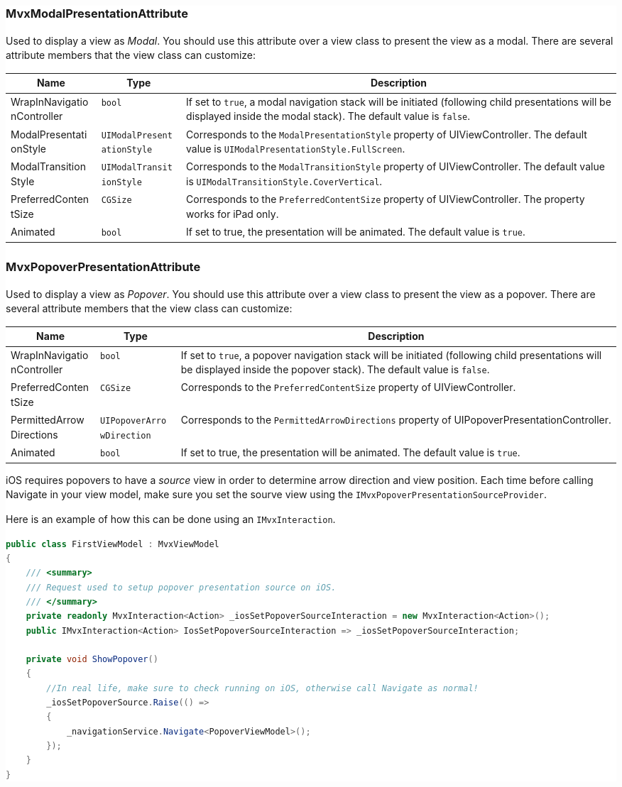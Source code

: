 ### MvxModalPresentationAttribute
Used to display a view as _Modal_. You should use this attribute over a view class to present the view as a modal.
There are several attribute members that the view class can customize:

| Name | Type | Description |
| ---- | ---- | ----------- |
| WrapInNavigationController | `bool` | If set to `true`, a modal navigation stack will be initiated (following child presentations will be displayed inside the modal stack). The default value is `false`. |
| ModalPresentationStyle | `UIModalPresentationStyle` | Corresponds to the `ModalPresentationStyle` property of UIViewController. The default value is `UIModalPresentationStyle.FullScreen`. |
| ModalTransitionStyle | `UIModalTransitionStyle` | Corresponds to the `ModalTransitionStyle` property of UIViewController. The default value is `UIModalTransitionStyle.CoverVertical`. |
| PreferredContentSize | `CGSize` | Corresponds to the `PreferredContentSize` property of UIViewController. The property works for iPad only. |
| Animated | `bool` | If set to true, the presentation will be animated. The default value is `true`. |

### MvxPopoverPresentationAttribute
Used to display a view as _Popover_. You should use this attribute over a view class to present the view as a popover.
There are several attribute members that the view class can customize:

| Name | Type | Description |
| ---- | ---- | ----------- |
| WrapInNavigationController | `bool` | If set to `true`, a popover navigation stack will be initiated (following child presentations will be displayed inside the popover stack). The default value is `false`. |
| PreferredContentSize | `CGSize` | Corresponds to the `PreferredContentSize` property of UIViewController. |
| PermittedArrowDirections | `UIPopoverArrowDirection` | Corresponds to the `PermittedArrowDirections` property of UIPopoverPresentationController. |
| Animated | `bool` | If set to true, the presentation will be animated. The default value is `true`. |

iOS requires popovers to have a _source_ view in order to determine arrow direction and view position. Each time before calling Navigate in your view model, make sure you set the sourve view using the `IMvxPopoverPresentationSourceProvider`.

Here is an example of how this can be done using an `IMvxInteraction`.

```C#
public class FirstViewModel : MvxViewModel
{
    /// <summary>
    /// Request used to setup popover presentation source on iOS.
    /// </summary>
    private readonly MvxInteraction<Action> _iosSetPopoverSourceInteraction = new MvxInteraction<Action>();
    public IMvxInteraction<Action> IosSetPopoverSourceInteraction => _iosSetPopoverSourceInteraction;
    
    private void ShowPopover()
    {
        //In real life, make sure to check running on iOS, otherwise call Navigate as normal!
        _iosSetPopoverSource.Raise(() =>
        {
            _navigationService.Navigate<PopoverViewModel>();
        });
    }
}
```

